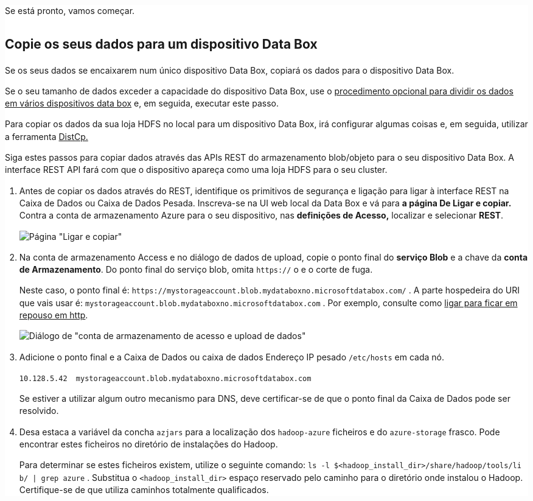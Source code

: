 Se está pronto, vamos começar.

## <a name="copy-your-data-to-a-data-box-device"></a>Copie os seus dados para um dispositivo Data Box

Se os seus dados se encaixarem num único dispositivo Data Box, copiará os dados para o dispositivo Data Box. 

Se o seu tamanho de dados exceder a capacidade do dispositivo Data Box, use o [procedimento opcional para dividir os dados em vários dispositivos data box](#appendix-split-data-across-multiple-data-box-devices) e, em seguida, executar este passo. 

Para copiar os dados da sua loja HDFS no local para um dispositivo Data Box, irá configurar algumas coisas e, em seguida, utilizar a ferramenta [DistCp.](https://hadoop.apache.org/docs/stable/hadoop-distcp/DistCp.html)

Siga estes passos para copiar dados através das APIs REST do armazenamento blob/objeto para o seu dispositivo Data Box. A interface REST API fará com que o dispositivo apareça como uma loja HDFS para o seu cluster.

1. Antes de copiar os dados através do REST, identifique os primitivos de segurança e ligação para ligar à interface REST na Caixa de Dados ou Caixa de Dados Pesada. Inscreva-se na UI web local da Data Box e vá para **a página De Ligar e copiar.** Contra a conta de armazenamento Azure para o seu dispositivo, nas **definições de Acesso,** localizar e selecionar **REST**.

    ![Página "Ligar e copiar"](media/data-lake-storage-migrate-on-premises-HDFS-cluster/data-box-connect-rest.png)

2. Na conta de armazenamento Access e no diálogo de dados de upload, copie o ponto final do **serviço Blob** e a chave da **conta de Armazenamento**. Do ponto final do serviço blob, omita `https://` o e o corte de fuga.

    Neste caso, o ponto final é: `https://mystorageaccount.blob.mydataboxno.microsoftdatabox.com/` . A parte hospedeira do URI que vais usar é: `mystorageaccount.blob.mydataboxno.microsoftdatabox.com` . Por exemplo, consulte como [ligar para ficar em repouso em http](/azure/databox/data-box-deploy-copy-data-via-rest). 

     ![Diálogo de "conta de armazenamento de acesso e upload de dados"](media/data-lake-storage-migrate-on-premises-HDFS-cluster/data-box-connection-string-http.png)

3. Adicione o ponto final e a Caixa de Dados ou caixa de dados Endereço IP pesado `/etc/hosts` em cada nó.

    ```    
    10.128.5.42  mystorageaccount.blob.mydataboxno.microsoftdatabox.com
    ```

    Se estiver a utilizar algum outro mecanismo para DNS, deve certificar-se de que o ponto final da Caixa de Dados pode ser resolvido.

4. Desa estaca a variável da concha `azjars` para a localização dos `hadoop-azure` ficheiros e do `azure-storage` frasco. Pode encontrar estes ficheiros no diretório de instalações do Hadoop.

    Para determinar se estes ficheiros existem, utilize o seguinte comando: `ls -l $<hadoop_install_dir>/share/hadoop/tools/lib/ | grep azure` . Substitua o `<hadoop_install_dir>` espaço reservado pelo caminho para o diretório onde instalou o Hadoop. Certifique-se de que utiliza caminhos totalmente qualificados.
